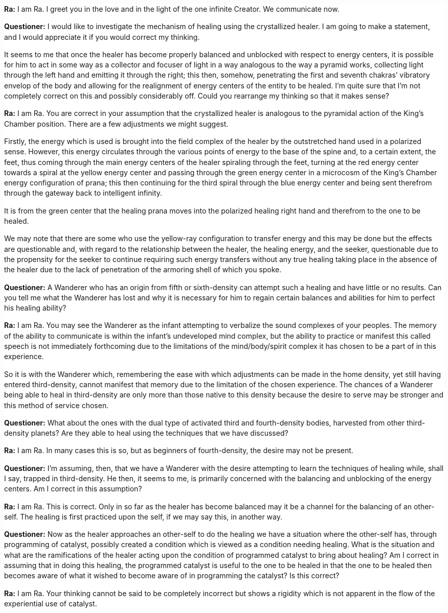 <p><strong>Ra:</strong> I am Ra. I greet you in the love and in the light of the one infinite Creator. We communicate now.</p>
<p><strong>Questioner:</strong> I would like to investigate the mechanism of healing using the crystallized healer. I am going to make a statement, and I would appreciate it if you would correct my thinking.</p>
<p>It seems to me that once the healer has become properly balanced and unblocked with respect to energy centers, it is possible for him to act in some way as a collector and focuser of light in a way analogous to the way a pyramid works, collecting light through the left hand and emitting it through the right; this then, somehow, penetrating the first and seventh chakras’ vibratory envelop of the body and allowing for the realignment of energy centers of the entity to be healed. I’m quite sure that I’m not completely correct on this and possibly considerably off. Could you rearrange my thinking so that it makes sense?</p>
<p><strong>Ra:</strong> I am Ra. You are correct in your assumption that the crystallized healer is analogous to the pyramidal action of the King’s Chamber position. There are a few adjustments we might suggest.</p>
<p>Firstly, the energy which is used is brought into the field complex of the healer by the outstretched hand used in a polarized sense. However, this energy circulates through the various points of energy to the base of the spine and, to a certain extent, the feet, thus coming through the main energy centers of the healer spiraling through the feet, turning at the red energy center towards a spiral at the yellow energy center and passing through the green energy center in a microcosm of the King’s Chamber energy configuration of prana; this then continuing for the third spiral through the blue energy center and being sent therefrom through the gateway back to intelligent infinity.</p>
<p>It is from the green center that the healing prana moves into the polarized healing right hand and therefrom to the one to be healed.</p>
<p>We may note that there are some who use the yellow-ray configuration to transfer energy and this may be done but the effects are questionable and, with regard to the relationship between the healer, the healing energy, and the seeker, questionable due to the propensity for the seeker to continue requiring such energy transfers without any true healing taking place in the absence of the healer due to the lack of penetration of the armoring shell of which you spoke.</p>
<p><strong>Questioner:</strong> A Wanderer who has an origin from fifth or sixth-density can attempt such a healing and have little or no results. Can you tell me what the Wanderer has lost and why it is necessary for him to regain certain balances and abilities for him to perfect his healing ability?</p>
<p><strong>Ra:</strong> I am Ra. You may see the Wanderer as the infant attempting to verbalize the sound complexes of your peoples. The memory of the ability to communicate is within the infant’s undeveloped mind complex, but the ability to practice or manifest this called speech is not immediately forthcoming due to the limitations of the mind/body/spirit complex it has chosen to be a part of in this experience.</p>
<p>So it is with the Wanderer which, remembering the ease with which adjustments can be made in the home density, yet still having entered third-density, cannot manifest that memory due to the limitation of the chosen experience. The chances of a Wanderer being able to heal in third-density are only more than those native to this density because the desire to serve may be stronger and this method of service chosen.</p>
<p><strong>Questioner:</strong> What about the ones with the dual type of activated third and fourth-density bodies, harvested from other third-density planets? Are they able to heal using the techniques that we have discussed?</p>
<p><strong>Ra:</strong> I am Ra. In many cases this is so, but as beginners of fourth-density, the desire may not be present.</p>
<p><strong>Questioner:</strong> I’m assuming, then, that we have a Wanderer with the desire attempting to learn the techniques of healing while, shall I say, trapped in third-density. He then, it seems to me, is primarily concerned with the balancing and unblocking of the energy centers. Am I correct in this assumption?</p>
<p><strong>Ra:</strong> I am Ra. This is correct. Only in so far as the healer has become balanced may it be a channel for the balancing of an other-self. The healing is first practiced upon the self, if we may say this, in another way.</p>
<p><strong>Questioner:</strong> Now as the healer approaches an other-self to do the healing we have a situation where the other-self has, through programming of catalyst, possibly created a condition which is viewed as a condition needing healing. What is the situation and what are the ramifications of the healer acting upon the condition of programmed catalyst to bring about healing? Am I correct in assuming that in doing this healing, the programmed catalyst is useful to the one to be healed in that the one to be healed then becomes aware of what it wished to become aware of in programming the catalyst? Is this correct?</p>
<p><strong>Ra:</strong> I am Ra. Your thinking cannot be said to be completely incorrect but shows a rigidity which is not apparent in the flow of the experiential use of catalyst.</p>